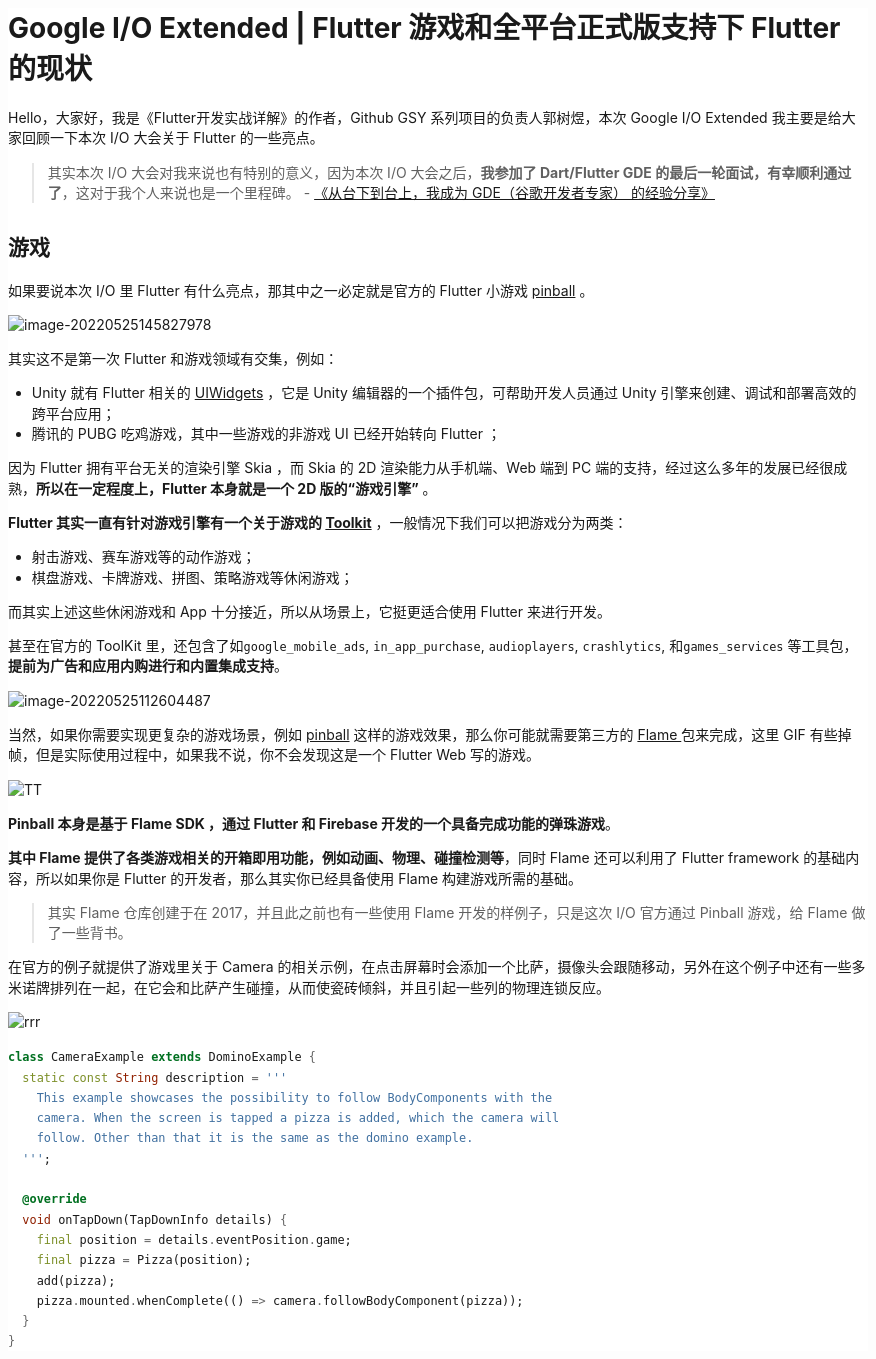 # Google I/O Extended | Flutter 游戏和全平台正式版支持下 Flutter 的现状

Hello，大家好，我是《Flutter开发实战详解》的作者，Github GSY 系列项目的负责人郭树煜，本次 Google I/O Extended 我主要是给大家回顾一下本次 I/O 大会关于 Flutter 的一些亮点。

> 其实本次 I/O 大会对我来说也有特别的意义，因为本次 I/O 大会之后，**我参加了 Dart/Flutter GDE 的最后一轮面试，有幸顺利通过了**，这对于我个人来说也是一个里程碑。 - [《从台下到台上，我成为 GDE（谷歌开发者专家） 的经验分享》](https://juejin.cn/post/7102242694755254279)

## 游戏

如果要说本次 I/O 里 Flutter 有什么亮点，那其中之一必定就是官方的 Flutter 小游戏 [pinball](https://pinball.flutter.dev/#/) 。

![image-20220525145827978](http://img.cdn.guoshuyu.cn/20220528_未命名/image1.png)

其实这不是第一次 Flutter 和游戏领域有交集，例如：

- Unity 就有 Flutter 相关的 [UIWidgets](https://github.com/Unity-Technologies/com.unity.uiwidgets) ，它是 Unity 编辑器的一个插件包，可帮助开发人员通过 Unity 引擎来创建、调试和部署高效的跨平台应用；
- 腾讯的 PUBG 吃鸡游戏，其中一些游戏的非游戏 UI 已经开始转向 Flutter ；

因为 Flutter 拥有平台无关的渲染引擎 Skia ，而 Skia 的 2D 渲染能力从手机端、Web 端到 PC 端的支持，经过这么多年的发展已经很成熟，**所以在一定程度上，Flutter 本身就是一个 2D 版的“游戏引擎”** 。

**Flutter 其实一直有针对游戏引擎有一个关于游戏的 [Toolkit](https://flutter.dev/games)** ，一般情况下我们可以把游戏分为两类：

- 射击游戏、赛车游戏等的动作游戏；
- 棋盘游戏、卡牌游戏、拼图、策略游戏等休闲游戏；

而其实上述这些休闲游戏和 App 十分接近，所以从场景上，它挺更适合使用 Flutter 来进行开发。

甚至在官方的 ToolKit 里，还包含了如`google_mobile_ads`, `in_app_purchase`, `audioplayers`, `crashlytics`, 和`games_services` 等工具包，**提前为广告和应用内购进行和内置集成支持**。

![image-20220525112604487](http://img.cdn.guoshuyu.cn/20220528_未命名/image2.png)

当然，如果你需要实现更复杂的游戏场景，例如 [pinball](https://pinball.flutter.dev/#/) 这样的游戏效果，那么你可能就需要第三方的   [Flame ](https://pub.dev/packages/flame)包来完成，这里 GIF 有些掉帧，但是实际使用过程中，如果我不说，你不会发现这是一个 Flutter Web 写的游戏。

![TT](http://img.cdn.guoshuyu.cn/20220528_未命名/image3.gif)

**Pinball 本身是基于 Flame SDK ，通过 Flutter 和 Firebase 开发的一个具备完成功能的弹珠游戏**。

**其中 Flame 提供了各类游戏相关的开箱即用功能，例如动画、物理、碰撞检测等**，同时 Flame 还可以利用了 Flutter framework 的基础内容，所以如果你是 Flutter  的开发者，那么其实你已经具备使用 Flame 构建游戏所需的基础。

> 其实 Flame 仓库创建于在 2017，并且此之前也有一些使用 Flame 开发的样例子，只是这次 I/O 官方通过 Pinball  游戏，给 Flame 做了一些背书。

在官方的例子就提供了游戏里关于 Camera 的相关示例，在点击屏幕时会添加一个比萨，摄像头会跟随移动，另外在这个例子中还有一些多米诺牌排列在一起，在它会和比萨产生碰撞，从而使瓷砖倾斜，并且引起一些列的物理连锁反应。

![rrr](http://img.cdn.guoshuyu.cn/20220528_未命名/image4.gif)

```dart
class CameraExample extends DominoExample {
  static const String description = '''
    This example showcases the possibility to follow BodyComponents with the
    camera. When the screen is tapped a pizza is added, which the camera will
    follow. Other than that it is the same as the domino example.
  ''';

  @override
  void onTapDown(TapDownInfo details) {
    final position = details.eventPosition.game;
    final pizza = Pizza(position);
    add(pizza);
    pizza.mounted.whenComplete(() => camera.followBodyComponent(pizza));
  }
}
```